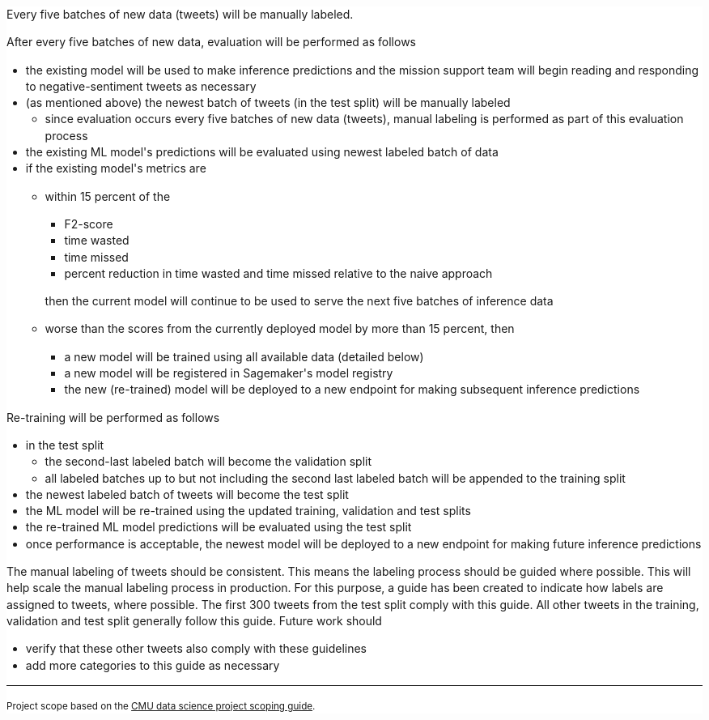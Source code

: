 Every five batches of new data (tweets) will be manually labeled.

After every five batches of new data, evaluation will be performed as follows
- the existing model will be used to make inference predictions and the mission support team will begin reading and responding to negative-sentiment tweets as necessary
- (as mentioned above) the newest batch of tweets (in the test split) will be manually labeled
  - since evaluation occurs every five batches of new data (tweets), manual labeling is performed as part of this evaluation process
- the existing ML model's predictions will be evaluated using newest labeled batch of data
- if the existing model's metrics are
  - within 15 percent of the
    - F2-score
    - time wasted
    - time missed
    - percent reduction in time wasted and time missed relative to the naive approach

    then the current model will continue to be used to serve the next five batches of inference data
  - worse than the scores from the currently deployed model by more than 15 percent, then
    - a new model will be trained using all available data (detailed below)
    - a new model will be registered in Sagemaker's model registry
    - the new (re-trained) model will be deployed to a new endpoint for making subsequent inference predictions

Re-training will be performed as follows
- in the test split
  - the second-last labeled batch will become the validation split
  - all labeled batches up to but not including the second last labeled batch will be appended to the training split
- the newest labeled batch of tweets will become the test split
- the ML model will be re-trained using the updated training, validation and test splits
- the re-trained ML model predictions will be evaluated using the test split
- once performance is acceptable, the newest model will be deployed to a new endpoint for making future inference predictions

The manual labeling of tweets should be consistent. This means the labeling process should be guided where possible. This will help scale the manual labeling process in production. For this purpose, a guide has been created to indicate how labels are assigned to tweets, where possible. The first 300 tweets from the test split comply with this guide. All other tweets in the training, validation and test split generally follow this guide. Future work should
- verify that these other tweets also comply with these guidelines
- add more categories to this guide as necessary

--------

<p><small>Project scope based on the <a target="_blank" href="http://www.datasciencepublicpolicy.org/our-work/tools-guides/data-science-project-scoping-guide/">CMU data science project scoping guide</a>.</small></p>
